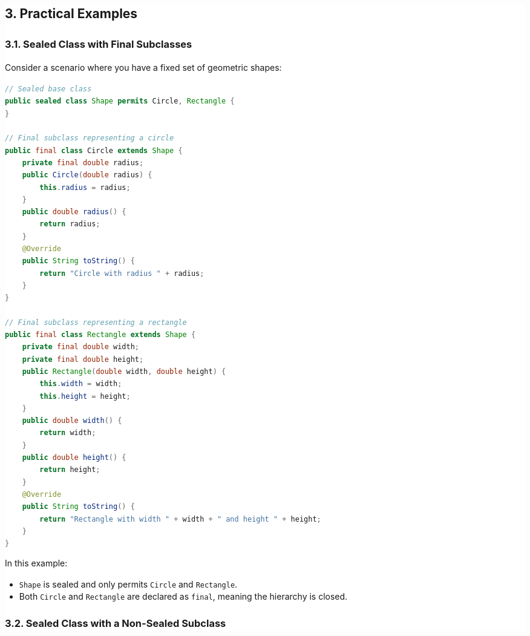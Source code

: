 ## 3. Practical Examples

### 3.1. Sealed Class with Final Subclasses

Consider a scenario where you have a fixed set of geometric shapes:

```java
// Sealed base class
public sealed class Shape permits Circle, Rectangle {
}

// Final subclass representing a circle
public final class Circle extends Shape {
    private final double radius;
    public Circle(double radius) {
        this.radius = radius;
    }
    public double radius() {
        return radius;
    }
    @Override
    public String toString() {
        return "Circle with radius " + radius;
    }
}

// Final subclass representing a rectangle
public final class Rectangle extends Shape {
    private final double width;
    private final double height;
    public Rectangle(double width, double height) {
        this.width = width;
        this.height = height;
    }
    public double width() {
        return width;
    }
    public double height() {
        return height;
    }
    @Override
    public String toString() {
        return "Rectangle with width " + width + " and height " + height;
    }
}
```

In this example:
- `Shape` is sealed and only permits `Circle` and `Rectangle`.
- Both `Circle` and `Rectangle` are declared as `final`, meaning the hierarchy is closed.

### 3.2. Sealed Class with a Non-Sealed Subclass
